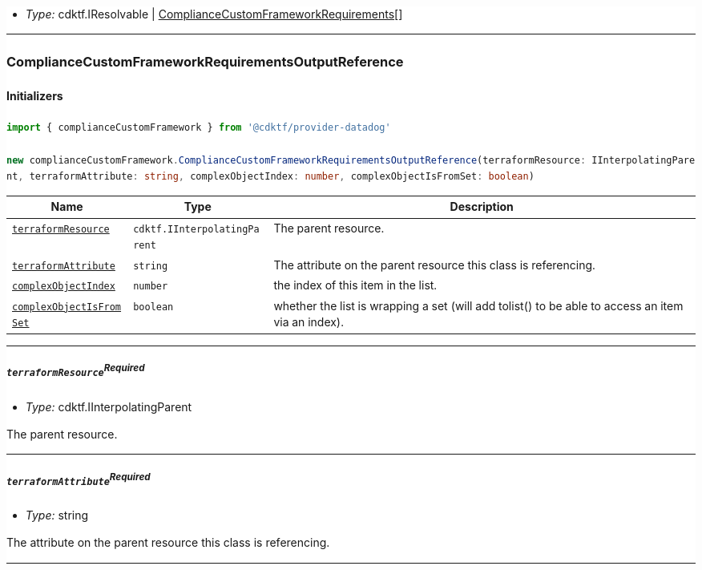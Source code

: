 - *Type:* cdktf.IResolvable | <a href="#@cdktf/provider-datadog.complianceCustomFramework.ComplianceCustomFrameworkRequirements">ComplianceCustomFrameworkRequirements</a>[]

---


### ComplianceCustomFrameworkRequirementsOutputReference <a name="ComplianceCustomFrameworkRequirementsOutputReference" id="@cdktf/provider-datadog.complianceCustomFramework.ComplianceCustomFrameworkRequirementsOutputReference"></a>

#### Initializers <a name="Initializers" id="@cdktf/provider-datadog.complianceCustomFramework.ComplianceCustomFrameworkRequirementsOutputReference.Initializer"></a>

```typescript
import { complianceCustomFramework } from '@cdktf/provider-datadog'

new complianceCustomFramework.ComplianceCustomFrameworkRequirementsOutputReference(terraformResource: IInterpolatingParent, terraformAttribute: string, complexObjectIndex: number, complexObjectIsFromSet: boolean)
```

| **Name** | **Type** | **Description** |
| --- | --- | --- |
| <code><a href="#@cdktf/provider-datadog.complianceCustomFramework.ComplianceCustomFrameworkRequirementsOutputReference.Initializer.parameter.terraformResource">terraformResource</a></code> | <code>cdktf.IInterpolatingParent</code> | The parent resource. |
| <code><a href="#@cdktf/provider-datadog.complianceCustomFramework.ComplianceCustomFrameworkRequirementsOutputReference.Initializer.parameter.terraformAttribute">terraformAttribute</a></code> | <code>string</code> | The attribute on the parent resource this class is referencing. |
| <code><a href="#@cdktf/provider-datadog.complianceCustomFramework.ComplianceCustomFrameworkRequirementsOutputReference.Initializer.parameter.complexObjectIndex">complexObjectIndex</a></code> | <code>number</code> | the index of this item in the list. |
| <code><a href="#@cdktf/provider-datadog.complianceCustomFramework.ComplianceCustomFrameworkRequirementsOutputReference.Initializer.parameter.complexObjectIsFromSet">complexObjectIsFromSet</a></code> | <code>boolean</code> | whether the list is wrapping a set (will add tolist() to be able to access an item via an index). |

---

##### `terraformResource`<sup>Required</sup> <a name="terraformResource" id="@cdktf/provider-datadog.complianceCustomFramework.ComplianceCustomFrameworkRequirementsOutputReference.Initializer.parameter.terraformResource"></a>

- *Type:* cdktf.IInterpolatingParent

The parent resource.

---

##### `terraformAttribute`<sup>Required</sup> <a name="terraformAttribute" id="@cdktf/provider-datadog.complianceCustomFramework.ComplianceCustomFrameworkRequirementsOutputReference.Initializer.parameter.terraformAttribute"></a>

- *Type:* string

The attribute on the parent resource this class is referencing.

---
